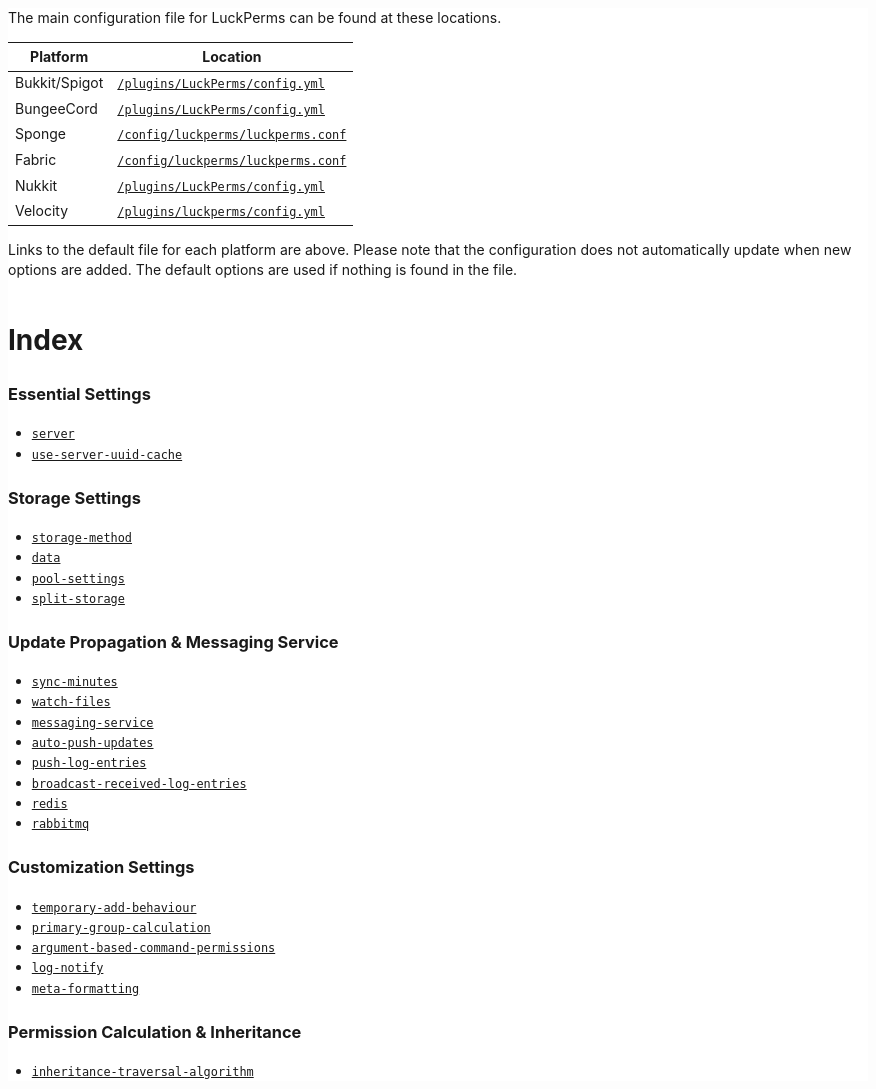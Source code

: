 The main configuration file for LuckPerms can be found at these locations.

| Platform      | Location                                                                                                                      |
|---------------|-------------------------------------------------------------------------------------------------------------------------------|
| Bukkit/Spigot | [`/plugins/LuckPerms/config.yml`](https://github.com/lucko/LuckPerms/blob/master/bukkit/src/main/resources/config.yml)        |
| BungeeCord    | [`/plugins/LuckPerms/config.yml`](https://github.com/lucko/LuckPerms/blob/master/bungee/src/main/resources/config.yml)        |
| Sponge        | [`/config/luckperms/luckperms.conf`](https://github.com/lucko/LuckPerms/blob/master/sponge/src/main/resources/luckperms.conf) |
| Fabric        | [`/config/luckperms/luckperms.conf`](https://github.com/lucko/LuckPerms/blob/master/fabric/src/main/resources/luckperms.conf) |
| Nukkit        | [`/plugins/LuckPerms/config.yml`](https://github.com/lucko/LuckPerms/blob/master/nukkit/src/main/resources/config.yml)        |
| Velocity      | [`/plugins/luckperms/config.yml`](https://github.com/lucko/LuckPerms/blob/master/velocity/src/main/resources/config.yml)      |

Links to the default file for each platform are above. Please note that the configuration does not automatically update when new options are added. The default options are used if nothing is found in the file.

# Index
### Essential Settings
* [`server`](#server)
* [`use-server-uuid-cache`](#use-server-uuid-cache)

### Storage Settings
* [`storage-method`](#storage-method)
* [`data`](#data)
* [`pool-settings`](#pool-settings)
* [`split-storage`](#split-storage)

### Update Propagation & Messaging Service
* [`sync-minutes`](#sync-minutes)
* [`watch-files`](#watch-files)
* [`messaging-service`](#messaging-service)
* [`auto-push-updates`](#auto-push-updates)
* [`push-log-entries`](#push-log-entries)
* [`broadcast-received-log-entries`](#broadcast-received-log-entries)
* [`redis`](#redis)
* [`rabbitmq`](#rabbitmq)

### Customization Settings
* [`temporary-add-behaviour`](#temporary-add-behaviour)
* [`primary-group-calculation`](#primary-group-calculation)
* [`argument-based-command-permissions`](#argument-based-command-permissions)
* [`log-notify`](#log-notify)
* [`meta-formatting`](#meta-formatting)

### Permission Calculation & Inheritance
* [`inheritance-traversal-algorithm`](#inheritance-traversal-algorithm)
